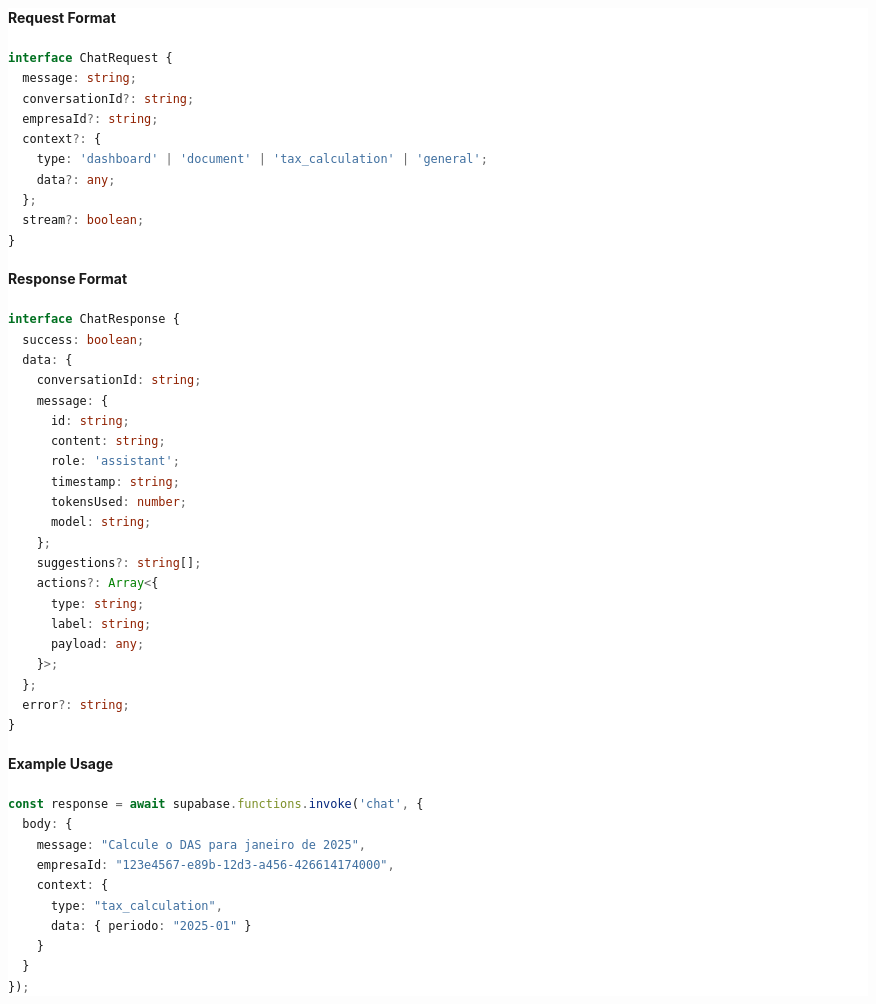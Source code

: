 #### Request Format
```typescript
interface ChatRequest {
  message: string;
  conversationId?: string;
  empresaId?: string;
  context?: {
    type: 'dashboard' | 'document' | 'tax_calculation' | 'general';
    data?: any;
  };
  stream?: boolean;
}
```

#### Response Format
```typescript
interface ChatResponse {
  success: boolean;
  data: {
    conversationId: string;
    message: {
      id: string;
      content: string;
      role: 'assistant';
      timestamp: string;
      tokensUsed: number;
      model: string;
    };
    suggestions?: string[];
    actions?: Array<{
      type: string;
      label: string;
      payload: any;
    }>;
  };
  error?: string;
}
```

#### Example Usage
```typescript
const response = await supabase.functions.invoke('chat', {
  body: {
    message: "Calcule o DAS para janeiro de 2025",
    empresaId: "123e4567-e89b-12d3-a456-426614174000",
    context: {
      type: "tax_calculation",
      data: { periodo: "2025-01" }
    }
  }
});
```
